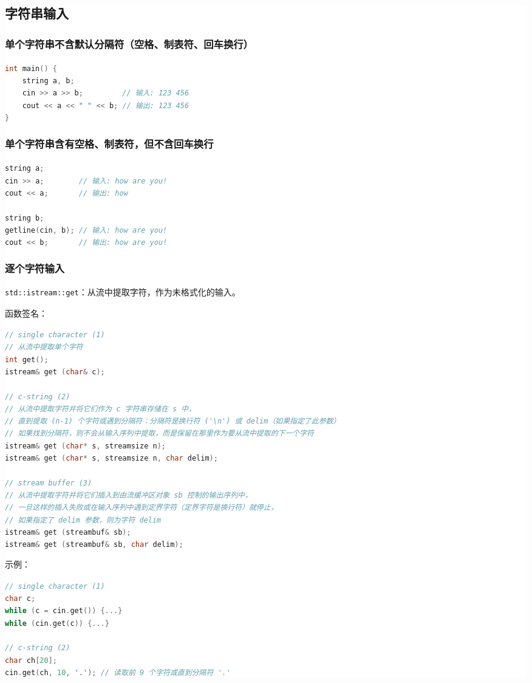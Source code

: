 ## 字符串输入

### 单个字符串不含默认分隔符（空格、制表符、回车换行）

```C++
int main() {
    string a, b;
    cin >> a >> b;         // 输入: 123 456
    cout << a << " " << b; // 输出: 123 456
}
```

### 单个字符串含有空格、制表符，但不含回车换行

```C++
string a;
cin >> a;        // 输入: how are you!
cout << a;       // 输出: how

string b;
getline(cin, b); // 输入: how are you!
cout << b;       // 输出: how are you!
```

### 逐个字符输入

`std::istream::get`：从流中提取字符，作为未格式化的输入。

函数签名：

```C++
// single character (1)
// 从流中提取单个字符
int get();
istream& get (char& c);

// c-string (2)
// 从流中提取字符并将它们作为 c 字符串存储在 s 中，
// 直到提取 (n-1) 个字符或遇到分隔符：分隔符是换行符 ('\n') 或 delim（如果指定了此参数）
// 如果找到分隔符，则不会从输入序列中提取，而是保留在那里作为要从流中提取的下一个字符
istream& get (char* s, streamsize n);
istream& get (char* s, streamsize n, char delim);

// stream buffer (3)
// 从流中提取字符并将它们插入到由流缓冲区对象 sb 控制的输出序列中，
// 一旦这样的插入失败或在输入序列中遇到定界字符（定界字符是换行符）就停止，
// 如果指定了 delim 参数，则为字符 delim
istream& get (streambuf& sb);
istream& get (streambuf& sb, char delim);
```

示例：

```C++
// single character (1)
char c;
while (c = cin.get()) {...}
while (cin.get(c)) {...}

// c-string (2)
char ch[20];
cin.get(ch, 10, '.'); // 读取前 9 个字符或直到分隔符 '.'
```
